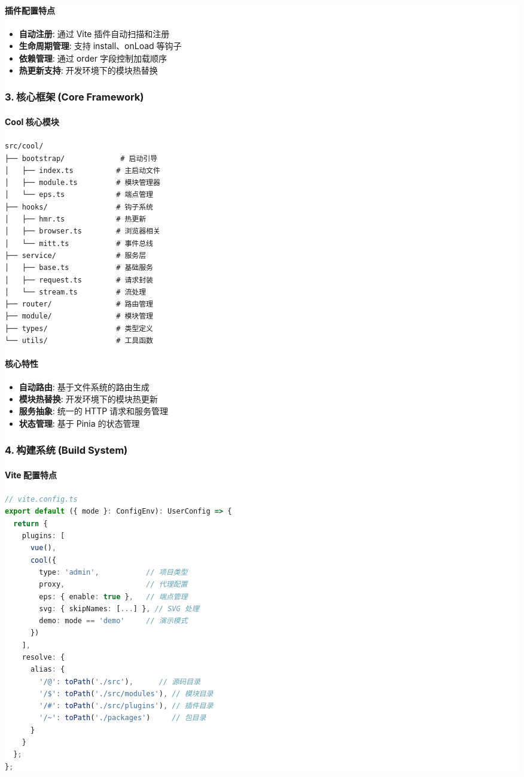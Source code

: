 #### 插件配置特点
- **自动注册**: 通过 Vite 插件自动扫描和注册
- **生命周期管理**: 支持 install、onLoad 等钩子
- **依赖管理**: 通过 order 字段控制加载顺序
- **热更新支持**: 开发环境下的模块热替换

### 3. 核心框架 (Core Framework)

#### Cool 核心模块
```
src/cool/
├── bootstrap/             # 启动引导
│   ├── index.ts          # 主启动文件
│   ├── module.ts         # 模块管理器
│   └── eps.ts            # 端点管理
├── hooks/                # 钩子系统
│   ├── hmr.ts            # 热更新
│   ├── browser.ts        # 浏览器相关
│   └── mitt.ts           # 事件总线
├── service/              # 服务层
│   ├── base.ts           # 基础服务
│   ├── request.ts        # 请求封装
│   └── stream.ts         # 流处理
├── router/               # 路由管理
├── module/               # 模块管理
├── types/                # 类型定义
└── utils/                # 工具函数
```

#### 核心特性
- **自动路由**: 基于文件系统的路由生成
- **模块热替换**: 开发环境下的模块热更新
- **服务抽象**: 统一的 HTTP 请求和服务管理
- **状态管理**: 基于 Pinia 的状态管理

### 4. 构建系统 (Build System)

#### Vite 配置特点
```typescript
// vite.config.ts
export default ({ mode }: ConfigEnv): UserConfig => {
  return {
    plugins: [
      vue(),
      cool({
        type: 'admin',           // 项目类型
        proxy,                   // 代理配置
        eps: { enable: true },   // 端点管理
        svg: { skipNames: [...] }, // SVG 处理
        demo: mode == 'demo'     // 演示模式
      })
    ],
    resolve: {
      alias: {
        '/@': toPath('./src'),      // 源码目录
        '/$': toPath('./src/modules'), // 模块目录
        '/#': toPath('./src/plugins'), // 插件目录
        '/~': toPath('./packages')     // 包目录
      }
    }
  };
};
```
